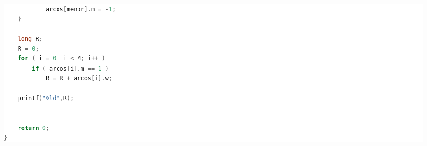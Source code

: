 ```c
            arcos[menor].m = -1;
    }

    long R;
    R = 0;
    for ( i = 0; i < M; i++ )
        if ( arcos[i].m == 1 )
            R = R + arcos[i].w;
    
    printf("%ld",R);

   
    return 0;
}

```

<h2></h2>
<h3></h3>

```

```


<h2></h2>
<h3></h3>

```

```


<h2></h2>
<h3></h3>

```

```
